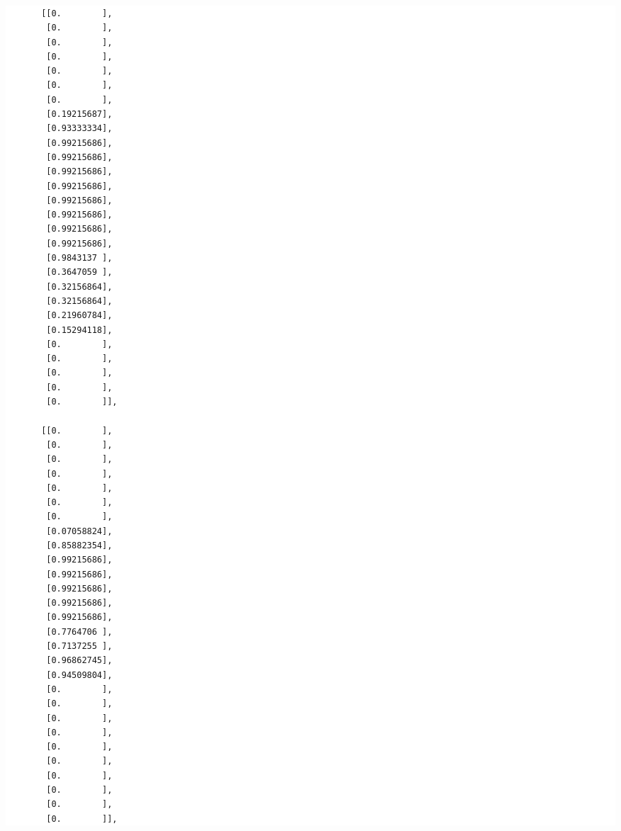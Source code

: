            [[0.        ],
            [0.        ],
            [0.        ],
            [0.        ],
            [0.        ],
            [0.        ],
            [0.        ],
            [0.19215687],
            [0.93333334],
            [0.99215686],
            [0.99215686],
            [0.99215686],
            [0.99215686],
            [0.99215686],
            [0.99215686],
            [0.99215686],
            [0.99215686],
            [0.9843137 ],
            [0.3647059 ],
            [0.32156864],
            [0.32156864],
            [0.21960784],
            [0.15294118],
            [0.        ],
            [0.        ],
            [0.        ],
            [0.        ],
            [0.        ]],
    
           [[0.        ],
            [0.        ],
            [0.        ],
            [0.        ],
            [0.        ],
            [0.        ],
            [0.        ],
            [0.07058824],
            [0.85882354],
            [0.99215686],
            [0.99215686],
            [0.99215686],
            [0.99215686],
            [0.99215686],
            [0.7764706 ],
            [0.7137255 ],
            [0.96862745],
            [0.94509804],
            [0.        ],
            [0.        ],
            [0.        ],
            [0.        ],
            [0.        ],
            [0.        ],
            [0.        ],
            [0.        ],
            [0.        ],
            [0.        ]],
    